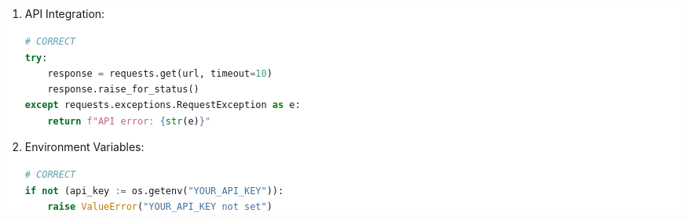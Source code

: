 1. API Integration:
   ```python
   # CORRECT
   try:
       response = requests.get(url, timeout=10)
       response.raise_for_status()
   except requests.exceptions.RequestException as e:
       return f"API error: {str(e)}"
   ```

2. Environment Variables:
   ```python
   # CORRECT
   if not (api_key := os.getenv("YOUR_API_KEY")):
       raise ValueError("YOUR_API_KEY not set")
   ```
